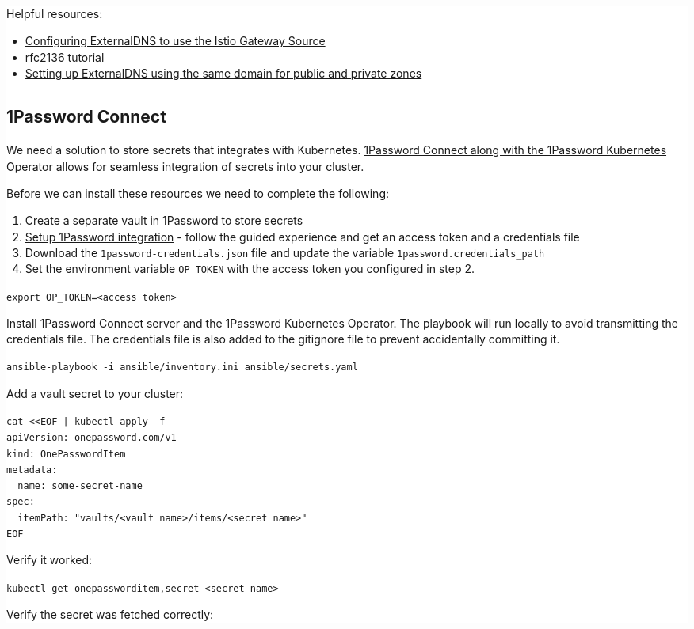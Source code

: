 Helpful resources:

-   [Configuring ExternalDNS to use the Istio Gateway Source](https://github.com/olliebarrick/external-dns/blob/master/docs/tutorials/istio.md)
-   [rfc2136 tutorial](https://github.com/kubernetes-sigs/external-dns/blob/master/docs/tutorials/rfc2136.md)
-   [Setting up ExternalDNS using the same domain for public and private zones](https://github.com/kubernetes-sigs/external-dns/blob/master/docs/tutorials/public-private-route53.md)

## 1Password Connect

We need a solution to store secrets that integrates with Kubernetes. [1Password Connect along with the 1Password Kubernetes Operator](https://github.com/1Password/onepassword-operator/blob/main/USAGEGUIDE.md) allows for seamless integration of secrets into your cluster.

Before we can install these resources we need to complete the following:

1. Create a separate vault in 1Password to store secrets
1. [Setup 1Password integration](https://my.1password.com/developer-tools/infrastructure-secrets/connect/?type=kubernetes) - follow the guided experience and get an access token and a credentials file
1. Download the `1password-credentials.json` file and update the variable `1password.credentials_path`
1. Set the environment variable `OP_TOKEN` with the access token you configured in step 2.

```console
export OP_TOKEN=<access token>
```

Install 1Password Connect server and the 1Password Kubernetes Operator. The playbook will run locally to avoid transmitting the credentials file. The credentials file is also added to the gitignore file to prevent accidentally committing it.

```console
ansible-playbook -i ansible/inventory.ini ansible/secrets.yaml
```

Add a vault secret to your cluster:

```console
cat <<EOF | kubectl apply -f -
apiVersion: onepassword.com/v1
kind: OnePasswordItem
metadata:
  name: some-secret-name
spec:
  itemPath: "vaults/<vault name>/items/<secret name>"
EOF
```

Verify it worked:

```console
kubectl get onepassworditem,secret <secret name>
```

Verify the secret was fetched correctly:
